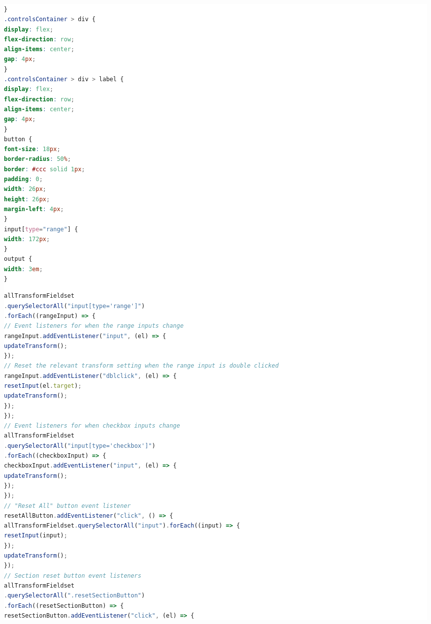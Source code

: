 ```css hidden live-sample___transforms
}
.controlsContainer > div {
display: flex;
flex-direction: row;
align-items: center;
gap: 4px;
}
.controlsContainer > div > label {
display: flex;
flex-direction: row;
align-items: center;
gap: 4px;
}
button {
font-size: 18px;
border-radius: 50%;
border: #ccc solid 1px;
padding: 0;
width: 26px;
height: 26px;
margin-left: 4px;
}
input[type="range"] {
width: 172px;
}
output {
width: 3em;
}
```
```js hidden live-sample___transforms
allTransformFieldset
.querySelectorAll("input[type='range']")
.forEach((rangeInput) => {
// Event listeners for when the range inputs change
rangeInput.addEventListener("input", (el) => {
updateTransform();
});
// Reset the relevant transform setting when the range input is double clicked
rangeInput.addEventListener("dblclick", (el) => {
resetInput(el.target);
updateTransform();
});
});
// Event listeners for when checkbox inputs change
allTransformFieldset
.querySelectorAll("input[type='checkbox']")
.forEach((checkboxInput) => {
checkboxInput.addEventListener("input", (el) => {
updateTransform();
});
});
// "Reset All" button event listener
resetAllButton.addEventListener("click", () => {
allTransformFieldset.querySelectorAll("input").forEach((input) => {
resetInput(input);
});
updateTransform();
});
// Section reset button event listeners
allTransformFieldset
.querySelectorAll(".resetSectionButton")
.forEach((resetSectionButton) => {
resetSectionButton.addEventListener("click", (el) => {
```